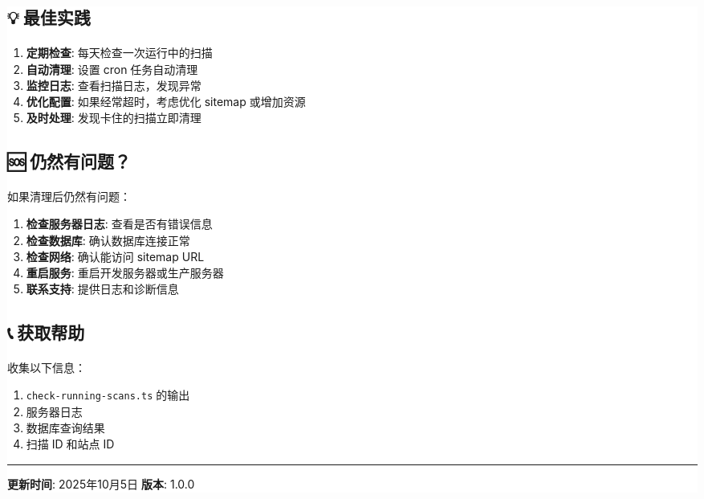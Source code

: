 ## 💡 最佳实践

1. **定期检查**: 每天检查一次运行中的扫描
2. **自动清理**: 设置 cron 任务自动清理
3. **监控日志**: 查看扫描日志，发现异常
4. **优化配置**: 如果经常超时，考虑优化 sitemap 或增加资源
5. **及时处理**: 发现卡住的扫描立即清理

## 🆘 仍然有问题？

如果清理后仍然有问题：

1. **检查服务器日志**: 查看是否有错误信息
2. **检查数据库**: 确认数据库连接正常
3. **检查网络**: 确认能访问 sitemap URL
4. **重启服务**: 重启开发服务器或生产服务器
5. **联系支持**: 提供日志和诊断信息

## 📞 获取帮助

收集以下信息：

1. `check-running-scans.ts` 的输出
2. 服务器日志
3. 数据库查询结果
4. 扫描 ID 和站点 ID

---

**更新时间**: 2025年10月5日
**版本**: 1.0.0
